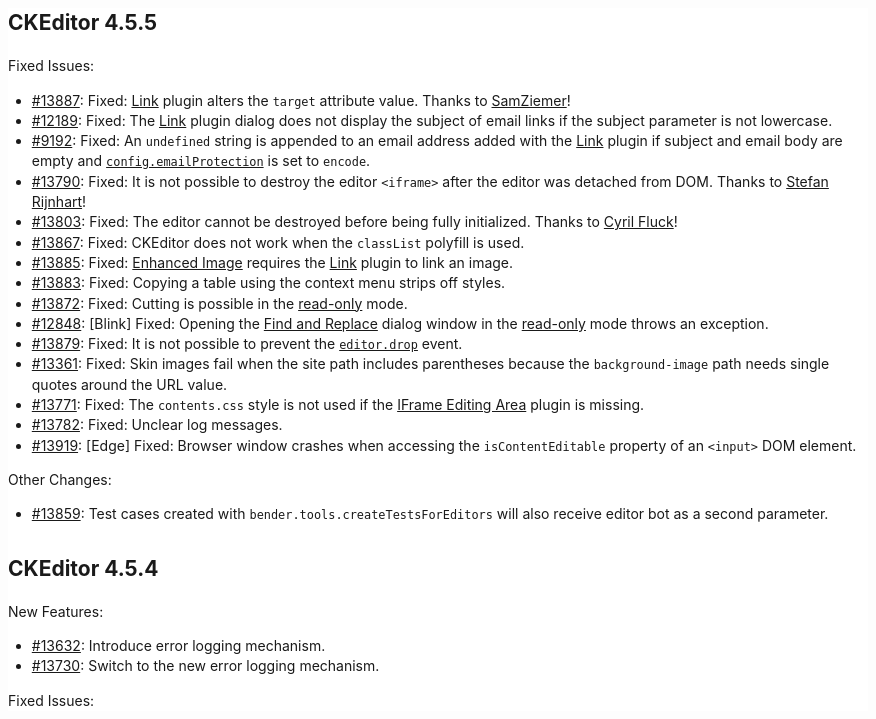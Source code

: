 ## CKEditor 4.5.5

Fixed Issues:

-   [#13887](https://dev.ckeditor.com/ticket/13887): Fixed: [Link](http://ckeditor.com/addon/link) plugin alters the `target` attribute value. Thanks to [SamZiemer](https://github.com/SamZiemer)!
-   [#12189](http://dev.ckeditor.com/ticket/12189): Fixed: The [Link](http://ckeditor.com/addon/link) plugin dialog does not display the subject of email links if the subject parameter is not lowercase.
-   [#9192](http://dev.ckeditor.com/ticket/9192): Fixed: An `undefined` string is appended to an email address added with the [Link](http://ckeditor.com/addon/link) plugin if subject and email body are empty and [`config.emailProtection`](http://docs.ckeditor.com/#!/api/CKEDITOR.config-cfg-emailProtection) is set to `encode`.
-   [#13790](https://dev.ckeditor.com/ticket/13790): Fixed: It is not possible to destroy the editor `<iframe>` after the editor was detached from DOM. Thanks to [Stefan Rijnhart](https://github.com/StefanRijnhart)!
-   [#13803](https://dev.ckeditor.com/ticket/13803): Fixed: The editor cannot be destroyed before being fully initialized. Thanks to [Cyril Fluck](https://github.com/cyril-sf)!
-   [#13867](http://dev.ckeditor.com/ticket/13867): Fixed: CKEditor does not work when the `classList` polyfill is used.
-   [#13885](http://dev.ckeditor.com/ticket/13885): Fixed: [Enhanced Image](http://ckeditor.com/addon/image2) requires the [Link](http://ckeditor.com/addon/link) plugin to link an image.
-   [#13883](http://dev.ckeditor.com/ticket/13883): Fixed: Copying a table using the context menu strips off styles.
-   [#13872](http://dev.ckeditor.com/ticket/13872): Fixed: Cutting is possible in the [read-only](http://docs.ckeditor.com/#!/api/CKEDITOR.editor-property-readOnly) mode.
-   [#12848](http://dev.ckeditor.com/ticket/12848): [Blink] Fixed: Opening the [Find and Replace](http://ckeditor.com/addon/find) dialog window in the [read-only](http://docs.ckeditor.com/#!/api/CKEDITOR.editor-property-readOnly) mode throws an exception.
-   [#13879](http://dev.ckeditor.com/ticket/13879): Fixed: It is not possible to prevent the [`editor.drop`](http://docs.ckeditor.com/#!/api/CKEDITOR.editor-event-drop) event.
-   [#13361](http://dev.ckeditor.com/ticket/13361): Fixed: Skin images fail when the site path includes parentheses because the `background-image` path needs single quotes around the URL value.
-   [#13771](http://dev.ckeditor.com/ticket/13771): Fixed: The `contents.css` style is not used if the [IFrame Editing Area](http://ckeditor.com/addon/wysiwygarea) plugin is missing.
-   [#13782](http://dev.ckeditor.com/ticket/13782): Fixed: Unclear log messages.
-   [#13919](http://dev.ckeditor.com/ticket/13919): [Edge] Fixed: Browser window crashes when accessing the `isContentEditable` property of an `<input>` DOM element.

Other Changes:

-   [#13859](http://dev.ckeditor.com/ticket/13859): Test cases created with `bender.tools.createTestsForEditors` will also receive editor bot as a second parameter.

## CKEditor 4.5.4

New Features:

-   [#13632](http://dev.ckeditor.com/ticket/13632): Introduce error logging mechanism.
-   [#13730](http://dev.ckeditor.com/ticket/13730): Switch to the new error logging mechanism.

Fixed Issues:
